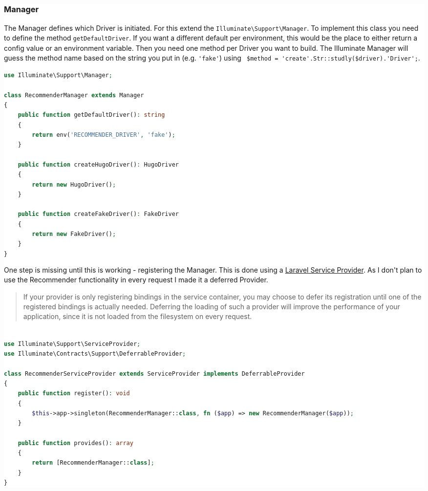 ### Manager

The Manager defines which Driver is initiated. For this extend the `Illuminate\Support\Manager`. To implement this class
you need to define the method `getDefaultDriver`. If you want a different default per environment, this would be the
place to either return a config value or an environment variable. Then you need one method per Driver you want to build.
The Illuminate Manager will guess the method name based on the string you put in (e.g. `'fake'`)
using ` $method = 'create'.Str::studly($driver).'Driver';`.

```php
use Illuminate\Support\Manager;

class RecommenderManager extends Manager
{
    public function getDefaultDriver(): string
    {
        return env('RECOMMENDER_DRIVER', 'fake');
    }

    public function createHugoDriver(): HugoDriver
    {
        return new HugoDriver();
    }

    public function createFakeDriver(): FakeDriver
    {
        return new FakeDriver();
    }
}
```

One step is missing until this is working - registering the Manager. This is done using
a [Laravel Service Provider](https://laravel.com/docs/9.x/providers). As I don't plan to use the Recommender
functionality in every request I made it a deferred Provider.

> If your provider is only registering bindings in the service container, you may choose to defer its registration until
> one of the registered bindings is actually needed. Deferring the loading of such a provider will improve the
> performance of your application, since it is not loaded from the filesystem on every request.

```php

use Illuminate\Support\ServiceProvider;
use Illuminate\Contracts\Support\DeferrableProvider;

class RecommenderServiceProvider extends ServiceProvider implements DeferrableProvider
{
    public function register(): void
    {
        $this->app->singleton(RecommenderManager::class, fn ($app) => new RecommenderManager($app));
    }

    public function provides(): array
    {
        return [RecommenderManager::class];
    }
}
```
